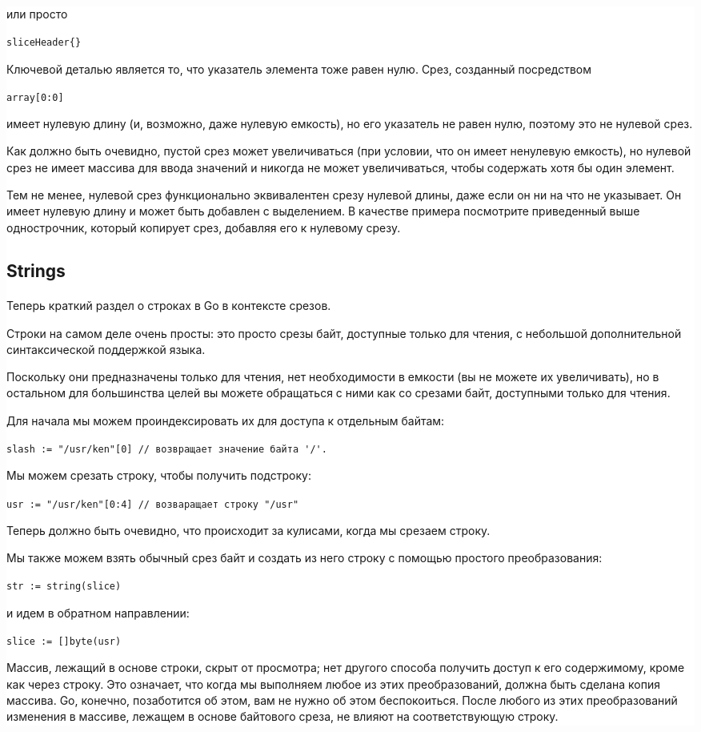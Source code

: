 или просто

```
sliceHeader{}
```

Ключевой деталью является то, что указатель элемента тоже равен нулю. Срез, созданный посредством

```
array[0:0]
```

имеет нулевую длину (и, возможно, даже нулевую емкость), но его указатель не равен нулю, поэтому это не нулевой срез.

Как должно быть очевидно, пустой срез может увеличиваться (при условии, что он имеет ненулевую емкость), но нулевой срез не имеет массива для ввода значений и никогда не может увеличиваться, чтобы содержать хотя бы один элемент.

Тем не менее, нулевой срез функционально эквивалентен срезу нулевой длины, даже если он ни на что не указывает. Он имеет нулевую длину и может быть добавлен с выделением. В качестве примера посмотрите приведенный выше однострочник, который копирует срез, добавляя его к нулевому срезу.

## Strings

Теперь краткий раздел о строках в Go в контексте срезов.

Строки на самом деле очень просты: это просто срезы байт, доступные только для чтения, с небольшой дополнительной синтаксической поддержкой языка.

Поскольку они предназначены только для чтения, нет необходимости в емкости (вы не можете их увеличивать), но в остальном для большинства целей вы можете обращаться с ними как со срезами байт, доступными только для чтения.

Для начала мы можем проиндексировать их для доступа к отдельным байтам:

```
slash := "/usr/ken"[0] // возвращает значение байта '/'.
```

Мы можем срезать строку, чтобы получить подстроку:

```
usr := "/usr/ken"[0:4] // возваращает строку "/usr"
```

Теперь должно быть очевидно, что происходит за кулисами, когда мы срезаем строку.

Мы также можем взять обычный срез байт и создать из него строку с помощью простого преобразования:

```
str := string(slice)
```

и идем в обратном направлении:

```
slice := []byte(usr)
```

Массив, лежащий в основе строки, скрыт от просмотра; нет другого способа получить доступ к его содержимому, кроме как через строку. Это означает, что когда мы выполняем любое из этих преобразований, должна быть сделана копия массива. Go, конечно, позаботится об этом, вам не нужно об этом беспокоиться. После любого из этих преобразований изменения в массиве, лежащем в основе байтового среза, не влияют на соответствующую строку.
